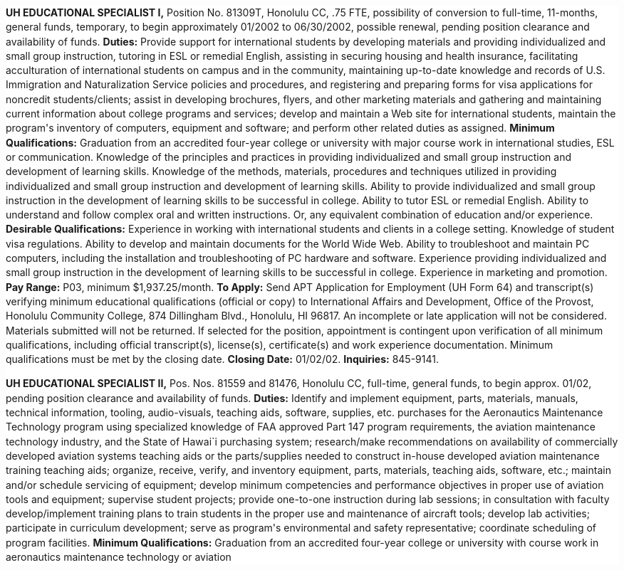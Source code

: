 **UH EDUCATIONAL SPECIALIST I,** Position No. 81309T, Honolulu CC, .75 FTE,
possibility of conversion to full-time, 11-months, general funds, temporary,
to begin approximately 01/2002 to 06/30/2002, possible renewal, pending
position clearance and availability of funds. **Duties:** Provide support for
international students by developing materials and providing individualized
and small group instruction, tutoring in ESL or remedial English, assisting in
securing housing and health insurance, facilitating acculturation of
international students on campus and in the community, maintaining up-to-date
knowledge and records of U.S. Immigration and Naturalization Service policies
and procedures, and registering and preparing forms for visa applications for
noncredit students/clients; assist in developing brochures, flyers, and other
marketing materials and gathering and maintaining current information about
college programs and services; develop and maintain a Web site for
international students, maintain the program's inventory of computers,
equipment and software; and perform other related duties as assigned.
**Minimum Qualifications:** Graduation from an accredited four-year college or
university with major course work in international studies, ESL or
communication. Knowledge of the principles and practices in providing
individualized and small group instruction and development of learning skills.
Knowledge of the methods, materials, procedures and techniques utilized in
providing individualized and small group instruction and development of
learning skills. Ability to provide individualized and small group instruction
in the development of learning skills to be successful in college. Ability to
tutor ESL or remedial English. Ability to understand and follow complex oral
and written instructions. Or, any equivalent combination of education and/or
experience. **Desirable Qualifications:** Experience in working with
international students and clients in a college setting. Knowledge of student
visa regulations. Ability to develop and maintain documents for the World Wide
Web. Ability to troubleshoot and maintain PC computers, including the
installation and troubleshooting of PC hardware and software. Experience
providing individualized and small group instruction in the development of
learning skills to be successful in college. Experience in marketing and
promotion. **Pay Range:** P03, minimum $1,937.25/month. **To Apply:** Send APT
Application for Employment (UH Form 64) and transcript(s) verifying minimum
educational qualifications (official or copy) to International Affairs and
Development, Office of the Provost, Honolulu Community College, 874 Dillingham
Blvd., Honolulu, HI 96817. An incomplete or late application will not be
considered. Materials submitted will not be returned. If selected for the
position, appointment is contingent upon verification of all minimum
qualifications, including official transcript(s), license(s), certificate(s)
and work experience documentation. Minimum qualifications must be met by the
closing date. **Closing Date:** 01/02/02. **Inquiries:** 845-9141.

**UH EDUCATIONAL SPECIALIST II,** Pos. Nos. 81559 and 81476, Honolulu CC,
full-time, general funds, to begin approx. 01/02, pending position clearance
and availability of funds. **Duties:** Identify and implement equipment,
parts, materials, manuals, technical information, tooling, audio-visuals,
teaching aids, software, supplies, etc. purchases for the Aeronautics
Maintenance Technology program using specialized knowledge of FAA approved
Part 147 program requirements, the aviation maintenance technology industry,
and the State of Hawai`i purchasing system; research/make recommendations on
availability of commercially developed aviation systems teaching aids or the
parts/supplies needed to construct in-house developed aviation maintenance
training teaching aids; organize, receive, verify, and inventory equipment,
parts, materials, teaching aids, software, etc.; maintain and/or schedule
servicing of equipment; develop minimum competencies and performance
objectives in proper use of aviation tools and equipment; supervise student
projects; provide one-to-one instruction during lab sessions; in consultation
with faculty develop/implement training plans to train students in the proper
use and maintenance of aircraft tools; develop lab activities; participate in
curriculum development; serve as program's environmental and safety
representative; coordinate scheduling of program facilities. **Minimum
Qualifications:** Graduation from an accredited four-year college or
university with course work in aeronautics maintenance technology or aviation